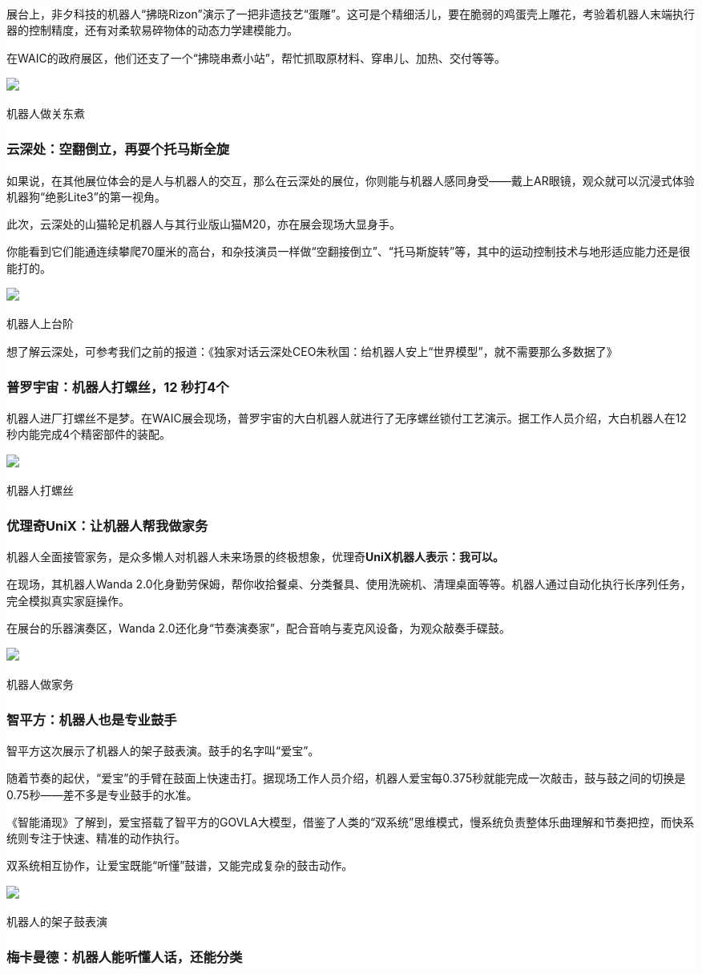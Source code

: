 展台上，非夕科技的机器人“拂晓Rizon”演示了一把非遗技艺“蛋雕”。这可是个精细活儿，要在脆弱的鸡蛋壳上雕花，考验着机器人末端执行器的控制精度，还有对柔软易碎物体的动态力学建模能力。

在WAIC的政府展区，他们还支了一个“拂晓串煮小站”，帮忙抓取原材料、穿串儿、加热、交付等等。

![](https://img.36krcdn.com/hsossms/20250726/v2_f7220fb213d54eb4bea4575ce285b0fb@1199336245_img_000?x-oss-process=image/format,jpg/interlace,1)

机器人做关东煮

### **云深处：空翻倒立，再耍个托马斯全旋**

如果说，在其他展位体会的是人与机器人的交互，那么在云深处的展位，你则能与机器人感同身受——戴上AR眼镜，观众就可以沉浸式体验机器狗“绝影Lite3”的第一视角。

此次，云深处的山猫轮足机器人与其行业版山猫M20，亦在展会现场大显身手。

你能看到它们能通连续攀爬70厘米的高台，和杂技演员一样做“空翻接倒立”、“托马斯旋转”等，其中的运动控制技术与地形适应能力还是很能打的。

![](https://img.36krcdn.com/hsossms/20250726/v2_c6b056d1ade4458ea5c50a38058f3bca@1199336245_img_000?x-oss-process=image/format,jpg/interlace,1)

机器人上台阶

想了解云深处，可参考我们之前的报道：《独家对话云深处CEO朱秋国：给机器人安上“世界模型”，就不需要那么多数据了》

### **普罗宇宙：机器人打螺丝，12 秒打4个**

机器人进厂打螺丝不是梦。在WAIC展会现场，普罗宇宙的大白机器人就进行了无序螺丝锁付工艺演示。据工作人员介绍，大白机器人在12秒内能完成4个精密部件的装配。

![](https://img.36krcdn.com/hsossms/20250726/v2_98a5ff78e356472587e476b1da925124@1199336245_img_000?x-oss-process=image/format,jpg/interlace,1)

机器人打螺丝

### **优理奇UniX：让机器人帮我做家务**

机器人全面接管家务，是众多懒人对机器人未来场景的终极想象，优理奇**UniX机器人表示：我可以。**

在现场，其机器人Wanda 2.0化身勤劳保姆，帮你收拾餐桌、分类餐具、使用洗碗机、清理桌面等等。机器人通过自动化执行长序列任务，完全模拟真实家庭操作。

在展台的乐器演奏区，Wanda 2.0还化身“节奏演奏家”，配合音响与麦克风设备，为观众敲奏手碟鼓。

![](https://img.36krcdn.com/hsossms/20250726/v2_f8158133ce2941c0a3e9552168f323df@1199336245_img_000?x-oss-process=image/format,jpg/interlace,1)

机器人做家务

### **智平方：机器人也是专业鼓手**

智平方这次展示了机器人的架子鼓表演。鼓手的名字叫“爱宝”。

随着节奏的起伏，“爱宝”的手臂在鼓面上快速击打。据现场工作人员介绍，机器人爱宝每0.375秒就能完成一次敲击，鼓与鼓之间的切换是0.75秒——差不多是专业鼓手的水准。

《智能涌现》了解到，爱宝搭载了智平方的GOVLA大模型，借鉴了人类的“双系统”思维模式，慢系统负责整体乐曲理解和节奏把控，而快系统则专注于快速、精准的动作执行。

双系统相互协作，让爱宝既能“听懂”鼓谱，又能完成复杂的鼓击动作。

![](https://img.36krcdn.com/hsossms/20250726/v2_0621112cb9084daa9a0da39e0be1a1aa@1199336245_img_000?x-oss-process=image/format,jpg/interlace,1)

机器人的架子鼓表演

### **梅卡曼德：机器人能听懂人话，还能分类**
